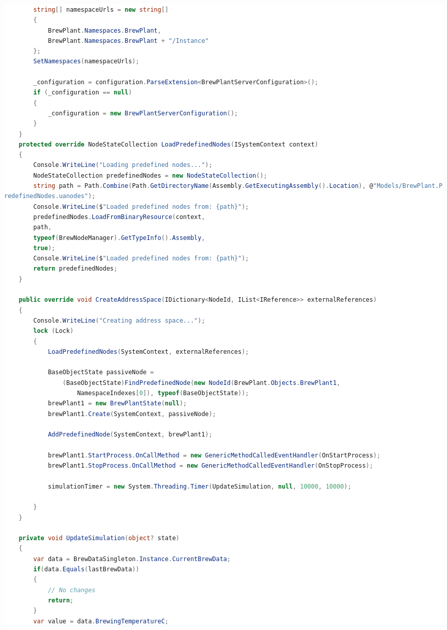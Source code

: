 ```cs
        string[] namespaceUrls = new string[]
        {
            BrewPlant.Namespaces.BrewPlant,
            BrewPlant.Namespaces.BrewPlant + "/Instance"
        };
        SetNamespaces(namespaceUrls);

        _configuration = configuration.ParseExtension<BrewPlantServerConfiguration>();
        if (_configuration == null)
        {
            _configuration = new BrewPlantServerConfiguration();
        }
    }
    protected override NodeStateCollection LoadPredefinedNodes(ISystemContext context)
    {
        Console.WriteLine("Loading predefined nodes...");
        NodeStateCollection predefinedNodes = new NodeStateCollection();
        string path = Path.Combine(Path.GetDirectoryName(Assembly.GetExecutingAssembly().Location), @"Models/BrewPlant.PredefinedNodes.uanodes");
        Console.WriteLine($"Loaded predefined nodes from: {path}");
        predefinedNodes.LoadFromBinaryResource(context,
        path,
        typeof(BrewNodeManager).GetTypeInfo().Assembly,
        true);
        Console.WriteLine($"Loaded predefined nodes from: {path}");
        return predefinedNodes;
    }

    public override void CreateAddressSpace(IDictionary<NodeId, IList<IReference>> externalReferences)
    {
        Console.WriteLine("Creating address space...");
        lock (Lock)
        {
            LoadPredefinedNodes(SystemContext, externalReferences);

            BaseObjectState passiveNode =
                (BaseObjectState)FindPredefinedNode(new NodeId(BrewPlant.Objects.BrewPlant1,
                    NamespaceIndexes[0]), typeof(BaseObjectState));
            brewPlant1 = new BrewPlantState(null);
            brewPlant1.Create(SystemContext, passiveNode);

            AddPredefinedNode(SystemContext, brewPlant1);

            brewPlant1.StartProcess.OnCallMethod = new GenericMethodCalledEventHandler(OnStartProcess);
            brewPlant1.StopProcess.OnCallMethod = new GenericMethodCalledEventHandler(OnStopProcess);

            simulationTimer = new System.Threading.Timer(UpdateSimulation, null, 10000, 10000);

        }
    }

    private void UpdateSimulation(object? state)
    {
        var data = BrewDataSingleton.Instance.CurrentBrewData;
        if(data.Equals(lastBrewData))
        {
            // No changes
            return;
        }
        var value = data.BrewingTemperatureC;
```